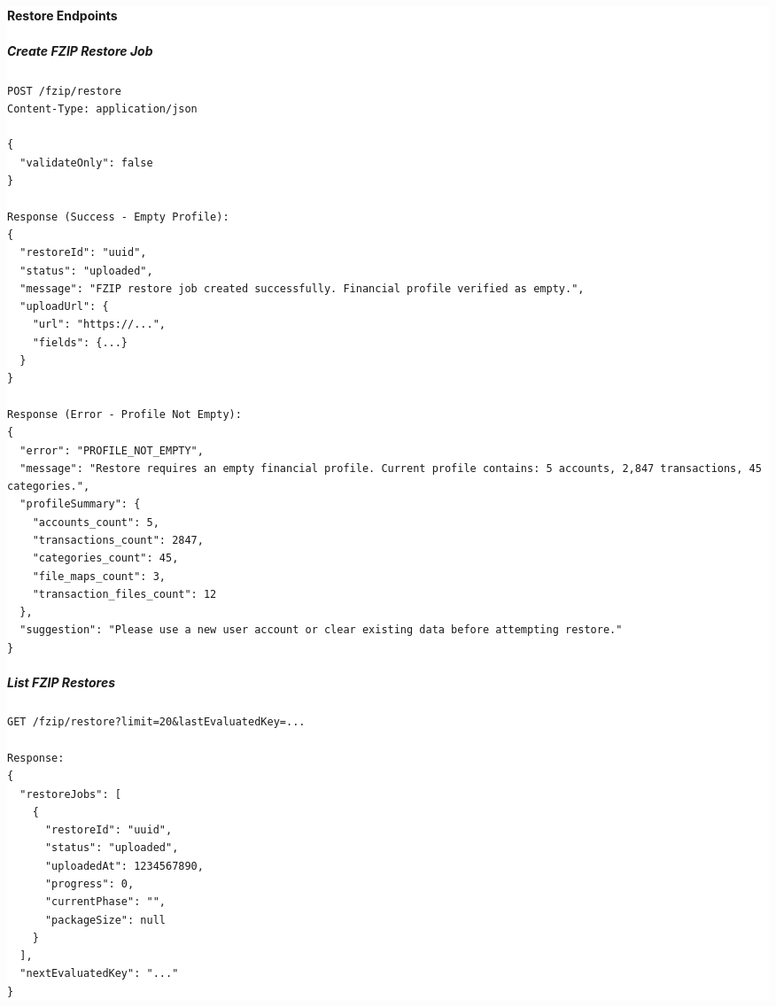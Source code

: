#### Restore Endpoints

##### Create FZIP Restore Job
```http
POST /fzip/restore
Content-Type: application/json

{
  "validateOnly": false
}

Response (Success - Empty Profile):
{
  "restoreId": "uuid",
  "status": "uploaded",
  "message": "FZIP restore job created successfully. Financial profile verified as empty.",
  "uploadUrl": {
    "url": "https://...",
    "fields": {...}
  }
}

Response (Error - Profile Not Empty):
{
  "error": "PROFILE_NOT_EMPTY",
  "message": "Restore requires an empty financial profile. Current profile contains: 5 accounts, 2,847 transactions, 45 categories.",
  "profileSummary": {
    "accounts_count": 5,
    "transactions_count": 2847,
    "categories_count": 45,
    "file_maps_count": 3,
    "transaction_files_count": 12
  },
  "suggestion": "Please use a new user account or clear existing data before attempting restore."
}
```

##### List FZIP Restores
```http
GET /fzip/restore?limit=20&lastEvaluatedKey=...

Response:
{
  "restoreJobs": [
    {
      "restoreId": "uuid",
      "status": "uploaded",
      "uploadedAt": 1234567890,
      "progress": 0,
      "currentPhase": "",
      "packageSize": null
    }
  ],
  "nextEvaluatedKey": "..."
}
```
